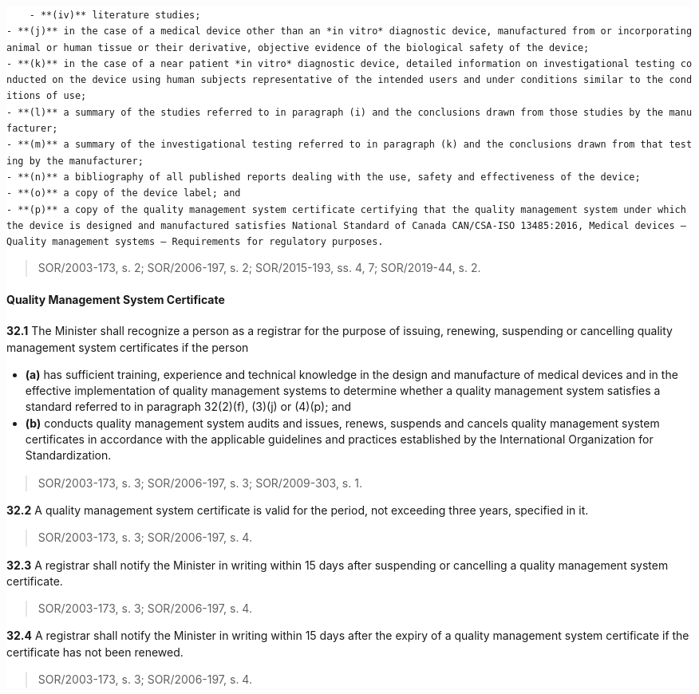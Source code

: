 		- **(iv)** literature studies;
	- **(j)** in the case of a medical device other than an *in vitro* diagnostic device, manufactured from or incorporating animal or human tissue or their derivative, objective evidence of the biological safety of the device;
	- **(k)** in the case of a near patient *in vitro* diagnostic device, detailed information on investigational testing conducted on the device using human subjects representative of the intended users and under conditions similar to the conditions of use;
	- **(l)** a summary of the studies referred to in paragraph (i) and the conclusions drawn from those studies by the manufacturer;
	- **(m)** a summary of the investigational testing referred to in paragraph (k) and the conclusions drawn from that testing by the manufacturer;
	- **(n)** a bibliography of all published reports dealing with the use, safety and effectiveness of the device;
	- **(o)** a copy of the device label; and
	- **(p)** a copy of the quality management system certificate certifying that the quality management system under which the device is designed and manufactured satisfies National Standard of Canada CAN/CSA-ISO 13485:2016, Medical devices — Quality management systems — Requirements for regulatory purposes.
> SOR/2003-173, s. 2; SOR/2006-197, s. 2; SOR/2015-193, ss. 4, 7; SOR/2019-44, s. 2.





#### Quality Management System Certificate


**32.1** The Minister shall recognize a person as a registrar for the purpose of issuing, renewing, suspending or cancelling quality management system certificates if the person
- **(a)** has sufficient training, experience and technical knowledge in the design and manufacture of medical devices and in the effective implementation of quality management systems to determine whether a quality management system satisfies a standard referred to in paragraph 32(2)(f), (3)(j) or (4)(p); and
- **(b)** conducts quality management system audits and issues, renews, suspends and cancels quality management system certificates in accordance with the applicable guidelines and practices established by the International Organization for Standardization.
> SOR/2003-173, s. 3; SOR/2006-197, s. 3; SOR/2009-303, s. 1.




**32.2** A quality management system certificate is valid for the period, not exceeding three years, specified in it.
> SOR/2003-173, s. 3; SOR/2006-197, s. 4.




**32.3** A registrar shall notify the Minister in writing within 15 days after suspending or cancelling a quality management system certificate.
> SOR/2003-173, s. 3; SOR/2006-197, s. 4.




**32.4** A registrar shall notify the Minister in writing within 15 days after the expiry of a quality management system certificate if the certificate has not been renewed.
> SOR/2003-173, s. 3; SOR/2006-197, s. 4.

